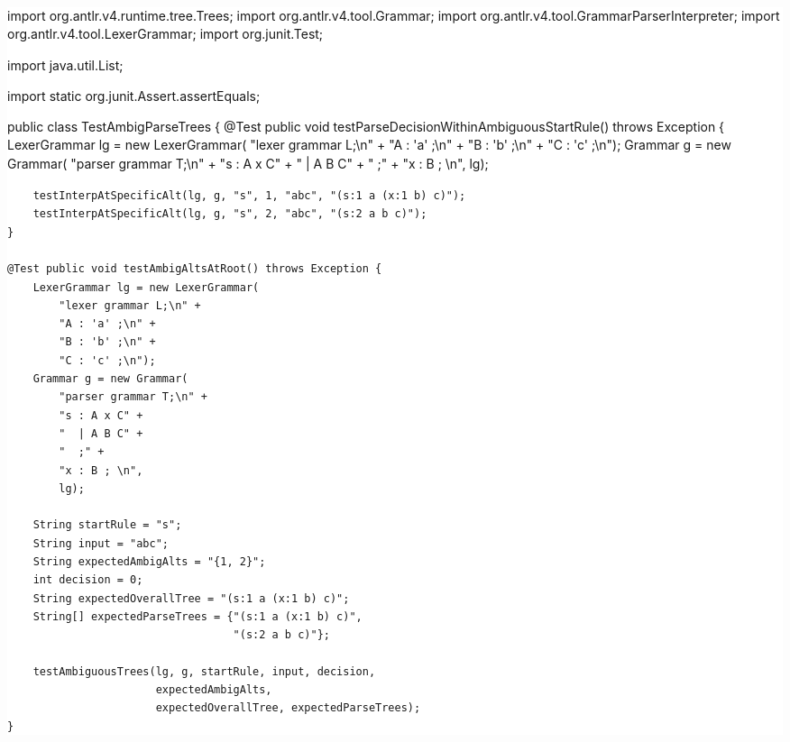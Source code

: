 import org.antlr.v4.runtime.tree.Trees;
import org.antlr.v4.tool.Grammar;
import org.antlr.v4.tool.GrammarParserInterpreter;
import org.antlr.v4.tool.LexerGrammar;
import org.junit.Test;

import java.util.List;

import static org.junit.Assert.assertEquals;

public class TestAmbigParseTrees {
	@Test public void testParseDecisionWithinAmbiguousStartRule() throws Exception {
		LexerGrammar lg = new LexerGrammar(
			"lexer grammar L;\n" +
			"A : 'a' ;\n" +
			"B : 'b' ;\n" +
			"C : 'c' ;\n");
		Grammar g = new Grammar(
			"parser grammar T;\n" +
			"s : A x C" +
			"  | A B C" +
			"  ;" +
			"x : B ; \n",
			lg);

		testInterpAtSpecificAlt(lg, g, "s", 1, "abc", "(s:1 a (x:1 b) c)");
		testInterpAtSpecificAlt(lg, g, "s", 2, "abc", "(s:2 a b c)");
	}

	@Test public void testAmbigAltsAtRoot() throws Exception {
		LexerGrammar lg = new LexerGrammar(
			"lexer grammar L;\n" +
			"A : 'a' ;\n" +
			"B : 'b' ;\n" +
			"C : 'c' ;\n");
		Grammar g = new Grammar(
			"parser grammar T;\n" +
			"s : A x C" +
			"  | A B C" +
			"  ;" +
			"x : B ; \n",
			lg);

		String startRule = "s";
		String input = "abc";
		String expectedAmbigAlts = "{1, 2}";
		int decision = 0;
		String expectedOverallTree = "(s:1 a (x:1 b) c)";
		String[] expectedParseTrees = {"(s:1 a (x:1 b) c)",
									   "(s:2 a b c)"};

		testAmbiguousTrees(lg, g, startRule, input, decision,
						   expectedAmbigAlts,
						   expectedOverallTree, expectedParseTrees);
	}

